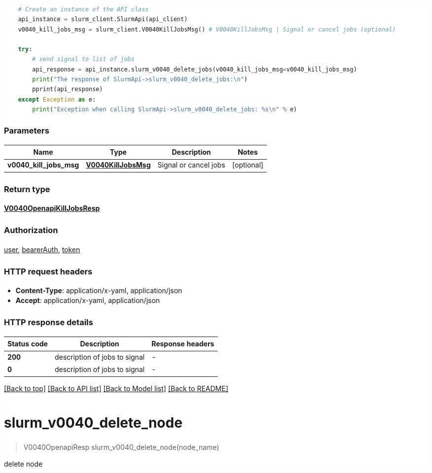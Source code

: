 ```python
    # Create an instance of the API class
    api_instance = slurm_client.SlurmApi(api_client)
    v0040_kill_jobs_msg = slurm_client.V0040KillJobsMsg() # V0040KillJobsMsg | Signal or cancel jobs (optional)

    try:
        # send signal to list of jobs
        api_response = api_instance.slurm_v0040_delete_jobs(v0040_kill_jobs_msg=v0040_kill_jobs_msg)
        print("The response of SlurmApi->slurm_v0040_delete_jobs:\n")
        pprint(api_response)
    except Exception as e:
        print("Exception when calling SlurmApi->slurm_v0040_delete_jobs: %s\n" % e)
```



### Parameters


Name | Type | Description  | Notes
------------- | ------------- | ------------- | -------------
 **v0040_kill_jobs_msg** | [**V0040KillJobsMsg**](V0040KillJobsMsg.md)| Signal or cancel jobs | [optional] 

### Return type

[**V0040OpenapiKillJobsResp**](V0040OpenapiKillJobsResp.md)

### Authorization

[user](../README.md#user), [bearerAuth](../README.md#bearerAuth), [token](../README.md#token)

### HTTP request headers

 - **Content-Type**: application/x-yaml, application/json
 - **Accept**: application/x-yaml, application/json

### HTTP response details

| Status code | Description | Response headers |
|-------------|-------------|------------------|
**200** | description of jobs to signal |  -  |
**0** | description of jobs to signal |  -  |

[[Back to top]](#) [[Back to API list]](../README.md#documentation-for-api-endpoints) [[Back to Model list]](../README.md#documentation-for-models) [[Back to README]](../README.md)

# **slurm_v0040_delete_node**
> V0040OpenapiResp slurm_v0040_delete_node(node_name)

delete node
